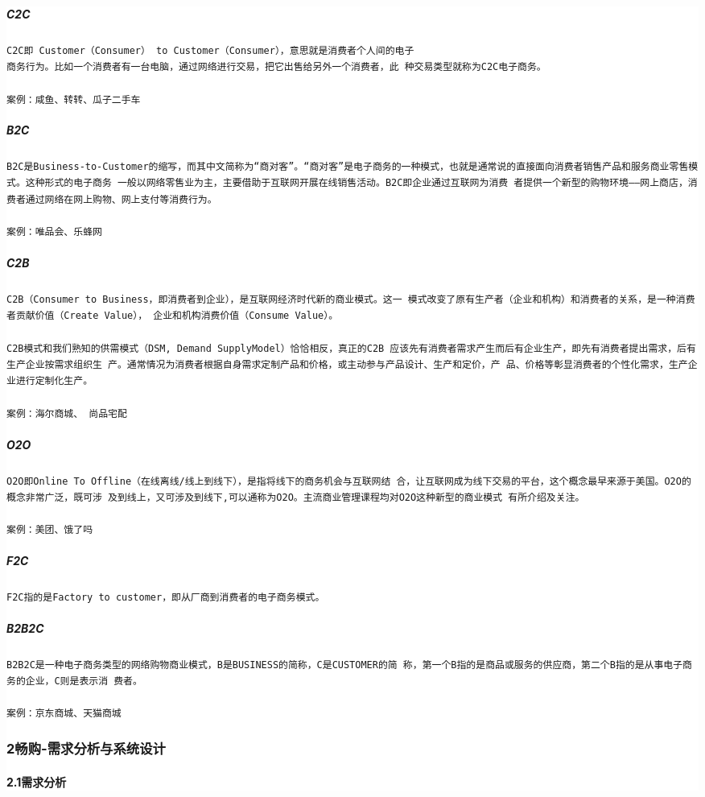 ##### C2C

```
C2C即 Customer（Consumer） to Customer（Consumer），意思就是消费者个人间的电子
商务行为。比如一个消费者有一台电脑，通过网络进行交易，把它出售给另外一个消费者，此 种交易类型就称为C2C电子商务。

案例：咸鱼、转转、瓜子二手车
```

##### B2C

```
B2C是Business‐to‐Customer的缩写，而其中文简称为“商对客”。“商对客”是电子商务的一种模式，也就是通常说的直接面向消费者销售产品和服务商业零售模式。这种形式的电子商务 一般以网络零售业为主，主要借助于互联网开展在线销售活动。B2C即企业通过互联网为消费 者提供一个新型的购物环境——网上商店，消费者通过网络在网上购物、网上支付等消费行为。

案例：唯品会、乐蜂网
```

##### C2B

```
C2B（Consumer to Business，即消费者到企业），是互联网经济时代新的商业模式。这一 模式改变了原有生产者（企业和机构）和消费者的关系，是一种消费者贡献价值（Create Value）， 企业和机构消费价值（Consume Value）。

C2B模式和我们熟知的供需模式（DSM, Demand SupplyModel）恰恰相反，真正的C2B 应该先有消费者需求产生而后有企业生产，即先有消费者提出需求，后有生产企业按需求组织生 产。通常情况为消费者根据自身需求定制产品和价格，或主动参与产品设计、生产和定价，产 品、价格等彰显消费者的个性化需求，生产企业进行定制化生产。

案例：海尔商城、 尚品宅配
```

##### O2O

```
O2O即Online To Offline（在线离线/线上到线下），是指将线下的商务机会与互联网结 合，让互联网成为线下交易的平台，这个概念最早来源于美国。O2O的概念非常广泛，既可涉 及到线上，又可涉及到线下,可以通称为O2O。主流商业管理课程均对O2O这种新型的商业模式 有所介绍及关注。

案例：美团、饿了吗
```

##### F2C

```
F2C指的是Factory to customer，即从厂商到消费者的电子商务模式。
```

##### B2B2C

```
B2B2C是一种电子商务类型的网络购物商业模式，B是BUSINESS的简称，C是CUSTOMER的简 称，第一个B指的是商品或服务的供应商，第二个B指的是从事电子商务的企业，C则是表示消 费者。

案例：京东商城、天猫商城
```

### 2畅购-需求分析与系统设计

#### 2.1需求分析
